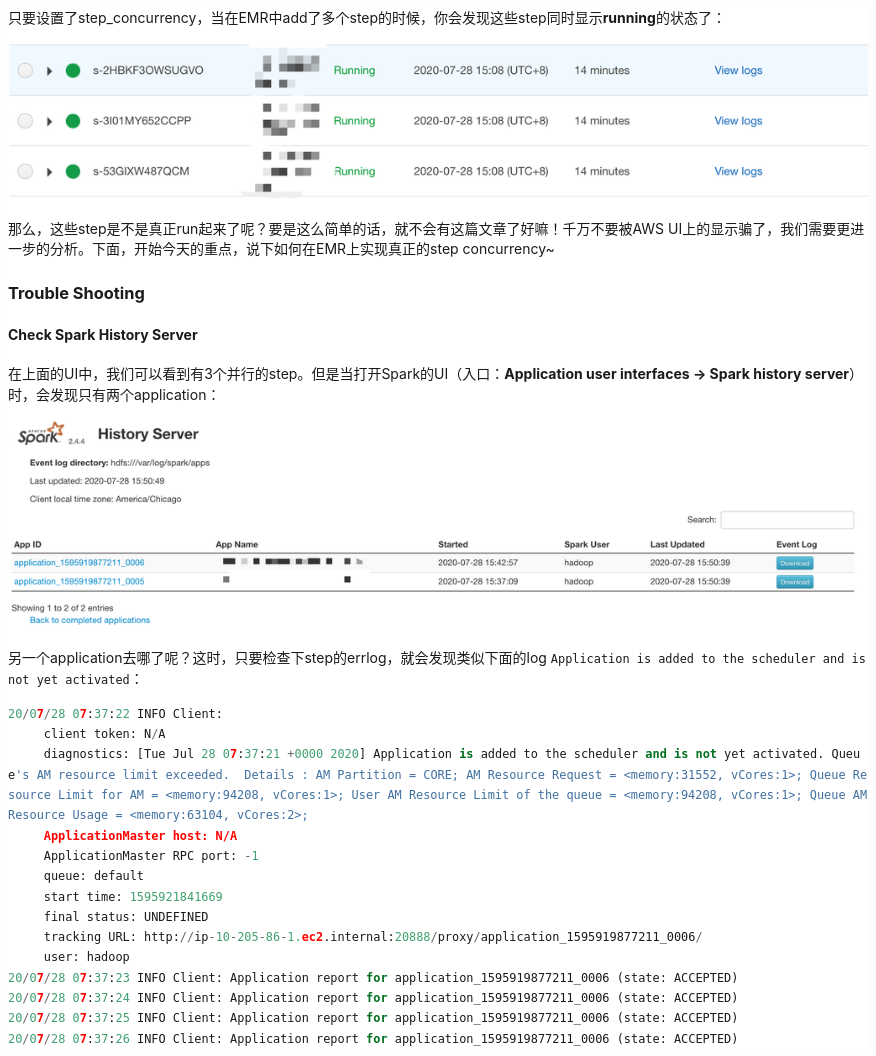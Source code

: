 只要设置了step_concurrency，当在EMR中add了多个step的时候，你会发现这些step同时显示**running**的状态了：

![image-20200728152338203](/img/in-post/Cloud/emr-step-2.png)

那么，这些step是不是真正run起来了呢？要是这么简单的话，就不会有这篇文章了好嘛！千万不要被AWS UI上的显示骗了，我们需要更进一步的分析。下面，开始今天的重点，说下如何在EMR上实现真正的step concurrency~

### Trouble Shooting

#### Check Spark History Server

在上面的UI中，我们可以看到有3个并行的step。但是当打开Spark的UI（入口：**Application user interfaces -> Spark history server**）时，会发现只有两个application：

![image-20200728155133897](/img/in-post/Cloud/emr-step-3.png)

另一个application去哪了呢？这时，只要检查下step的errlog，就会发现类似下面的log `Application is added to the scheduler and is not yet activated`：

```python
20/07/28 07:37:22 INFO Client: 
	 client token: N/A
	 diagnostics: [Tue Jul 28 07:37:21 +0000 2020] Application is added to the scheduler and is not yet activated. Queue's AM resource limit exceeded.  Details : AM Partition = CORE; AM Resource Request = <memory:31552, vCores:1>; Queue Resource Limit for AM = <memory:94208, vCores:1>; User AM Resource Limit of the queue = <memory:94208, vCores:1>; Queue AM Resource Usage = <memory:63104, vCores:2>; 
	 ApplicationMaster host: N/A
	 ApplicationMaster RPC port: -1
	 queue: default
	 start time: 1595921841669
	 final status: UNDEFINED
	 tracking URL: http://ip-10-205-86-1.ec2.internal:20888/proxy/application_1595919877211_0006/
	 user: hadoop
20/07/28 07:37:23 INFO Client: Application report for application_1595919877211_0006 (state: ACCEPTED)
20/07/28 07:37:24 INFO Client: Application report for application_1595919877211_0006 (state: ACCEPTED)
20/07/28 07:37:25 INFO Client: Application report for application_1595919877211_0006 (state: ACCEPTED)
20/07/28 07:37:26 INFO Client: Application report for application_1595919877211_0006 (state: ACCEPTED)
```
